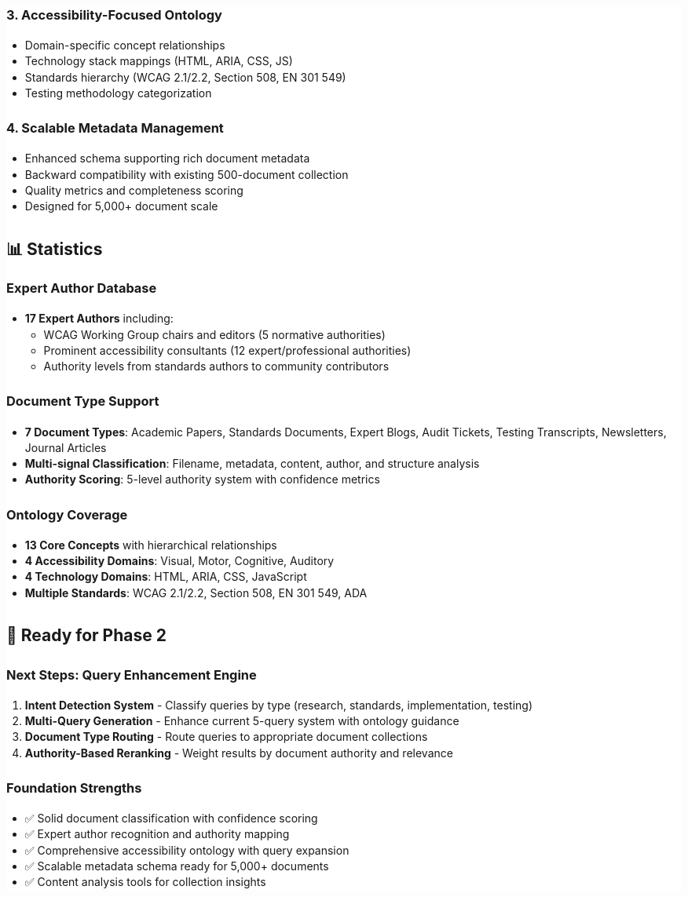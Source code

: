 ### 3. **Accessibility-Focused Ontology**
- Domain-specific concept relationships
- Technology stack mappings (HTML, ARIA, CSS, JS)
- Standards hierarchy (WCAG 2.1/2.2, Section 508, EN 301 549)
- Testing methodology categorization

### 4. **Scalable Metadata Management**
- Enhanced schema supporting rich document metadata
- Backward compatibility with existing 500-document collection
- Quality metrics and completeness scoring
- Designed for 5,000+ document scale

## 📊 Statistics

### Expert Author Database
- **17 Expert Authors** including:
  - WCAG Working Group chairs and editors (5 normative authorities)
  - Prominent accessibility consultants (12 expert/professional authorities)
  - Authority levels from standards authors to community contributors

### Document Type Support
- **7 Document Types**: Academic Papers, Standards Documents, Expert Blogs, Audit Tickets, Testing Transcripts, Newsletters, Journal Articles
- **Multi-signal Classification**: Filename, metadata, content, author, and structure analysis
- **Authority Scoring**: 5-level authority system with confidence metrics

### Ontology Coverage
- **13 Core Concepts** with hierarchical relationships
- **4 Accessibility Domains**: Visual, Motor, Cognitive, Auditory
- **4 Technology Domains**: HTML, ARIA, CSS, JavaScript
- **Multiple Standards**: WCAG 2.1/2.2, Section 508, EN 301 549, ADA

## 🚀 Ready for Phase 2

### Next Steps: Query Enhancement Engine
1. **Intent Detection System** - Classify queries by type (research, standards, implementation, testing)
2. **Multi-Query Generation** - Enhance current 5-query system with ontology guidance
3. **Document Type Routing** - Route queries to appropriate document collections
4. **Authority-Based Reranking** - Weight results by document authority and relevance

### Foundation Strengths
- ✅ Solid document classification with confidence scoring
- ✅ Expert author recognition and authority mapping
- ✅ Comprehensive accessibility ontology with query expansion
- ✅ Scalable metadata schema ready for 5,000+ documents
- ✅ Content analysis tools for collection insights
